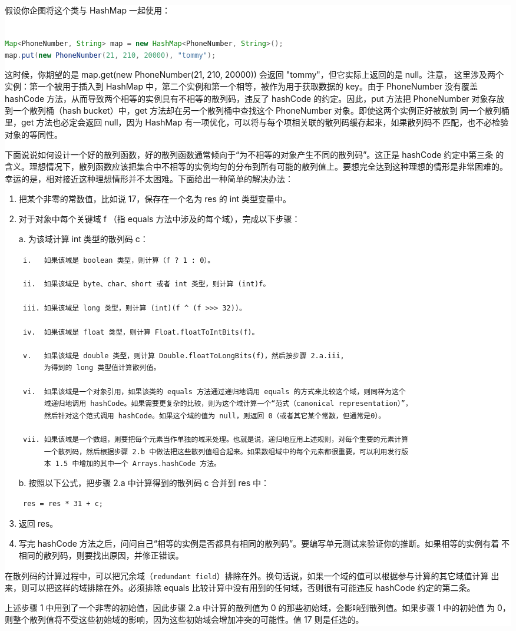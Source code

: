 假设你企图将这个类与 HashMap 一起使用：

```java

Map<PhoneNumber, String> map = new HashMap<PhoneNumber, String>();
map.put(new PhoneNumber(21, 210, 20000), "tommy");

```

这时候，你期望的是 map.get(new PhoneNumber(21, 210, 20000)) 会返回 "tommy"，但它实际上返回的是 null。注意，
这里涉及两个实例：第一个被用于插入到 HashMap 中，第二个实例和第一个相等，被作为用于获取数据的 key。由于 PhoneNumber 
没有覆盖 hashCode 方法，从而导致两个相等的实例具有不相等的散列码，违反了 hashCode 的约定。因此，put 方法把 PhoneNumber
对象存放到一个散列桶（hash bucket）中，get 方法却在另一个散列桶中查找这个 PhoneNumber 对象。即使这两个实例正好被放到
同一个散列桶里，get 方法也必定会返回 null，因为 HashMap 有一项优化，可以将与每个项相关联的散列码缓存起来，如果散列码不
匹配，也不必检验对象的等同性。

下面说说如何设计一个好的散列函数，好的散列函数通常倾向于“为不相等的对象产生不同的散列码”。这正是 hashCode 约定中第三条
的含义。理想情况下，散列函数应该把集合中不相等的实例均匀的分布到所有可能的散列值上。要想完全达到这种理想的情形是非常困难的。
幸运的是，相对接近这种理想情形并不太困难。下面给出一种简单的解决办法：

1. 把某个非零的常数值，比如说 17，保存在一个名为 res 的 int 类型变量中。

2. 对于对象中每个关键域 f （指 equals 方法中涉及的每个域），完成以下步骤：
    
    a. 为该域计算 int 类型的散列码 c：

        i.   如果该域是 boolean 类型，则计算（f ? 1 : 0）。

        ii.  如果该域是 byte、char、short 或者 int 类型，则计算 (int)f。

        iii. 如果该域是 long 类型，则计算 (int)(f ^ (f >>> 32))。
        
        iv.  如果该域是 float 类型，则计算 Float.floatToIntBits(f)。
        
        v.   如果该域是 double 类型，则计算 Double.floatToLongBits(f)，然后按步骤 2.a.iii,
             为得到的 long 类型值计算散列值。

        vi.  如果该域是一个对象引用，如果该类的 equals 方法通过递归地调用 equals 的方式来比较这个域，则同样为这个
             域递归地调用 hashCode。如果需要更复杂的比较，则为这个域计算一个“范式（canonical representation）”，
             然后针对这个范式调用 hashCode。如果这个域的值为 null，则返回 0（或者其它某个常数，但通常是0）。
        
        vii. 如果该域是一个数组，则要把每个元素当作单独的域来处理。也就是说，递归地应用上述规则，对每个重要的元素计算
             一个散列码，然后根据步骤 2.b 中做法把这些散列值组合起来。如果数组域中的每个元素都很重要，可以利用发行版
             本 1.5 中增加的其中一个 Arrays.hashCode 方法。
    
    b. 按照以下公式，把步骤 2.a 中计算得到的散列码 c 合并到 res 中：

        res = res * 31 + c;

3. 返回 res。

4. 写完 hashCode 方法之后，问问自己“相等的实例是否都具有相同的散列码”。要编写单元测试来验证你的推断。如果相等的实例有着
不相同的散列码，则要找出原因，并修正错误。

在散列码的计算过程中，可以把冗余域（`redundant field`）排除在外。换句话说，如果一个域的值可以根据参与计算的其它域值计算
出来，则可以把这样的域排除在外。必须排除 equals 比较计算中没有用到的任何域，否则很有可能违反 hashCode 约定的第二条。

上述步骤 1 中用到了一个非零的初始值，因此步骤 2.a 中计算的散列值为 0 的那些初始域，会影响到散列值。如果步骤 1 中的初始值
为 0，则整个散列值将不受这些初始域的影响，因为这些初始域会增加冲突的可能性。值 17 则是任选的。
